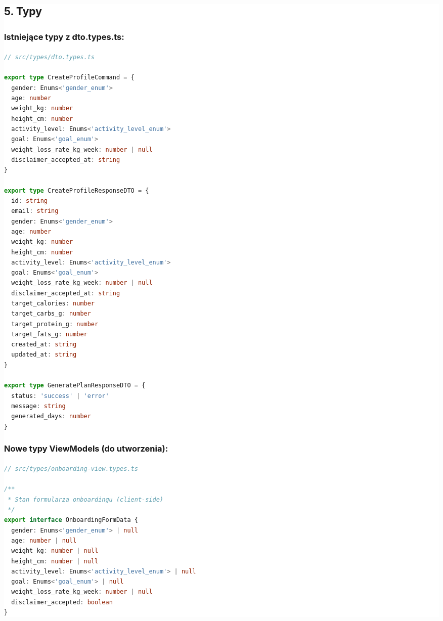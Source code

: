 
## 5. Typy

### Istniejące typy z dto.types.ts:

```typescript
// src/types/dto.types.ts

export type CreateProfileCommand = {
  gender: Enums<'gender_enum'>
  age: number
  weight_kg: number
  height_cm: number
  activity_level: Enums<'activity_level_enum'>
  goal: Enums<'goal_enum'>
  weight_loss_rate_kg_week: number | null
  disclaimer_accepted_at: string
}

export type CreateProfileResponseDTO = {
  id: string
  email: string
  gender: Enums<'gender_enum'>
  age: number
  weight_kg: number
  height_cm: number
  activity_level: Enums<'activity_level_enum'>
  goal: Enums<'goal_enum'>
  weight_loss_rate_kg_week: number | null
  disclaimer_accepted_at: string
  target_calories: number
  target_carbs_g: number
  target_protein_g: number
  target_fats_g: number
  created_at: string
  updated_at: string
}

export type GeneratePlanResponseDTO = {
  status: 'success' | 'error'
  message: string
  generated_days: number
}
```

### Nowe typy ViewModels (do utworzenia):

```typescript
// src/types/onboarding-view.types.ts

/**
 * Stan formularza onboardingu (client-side)
 */
export interface OnboardingFormData {
  gender: Enums<'gender_enum'> | null
  age: number | null
  weight_kg: number | null
  height_cm: number | null
  activity_level: Enums<'activity_level_enum'> | null
  goal: Enums<'goal_enum'> | null
  weight_loss_rate_kg_week: number | null
  disclaimer_accepted: boolean
}

```